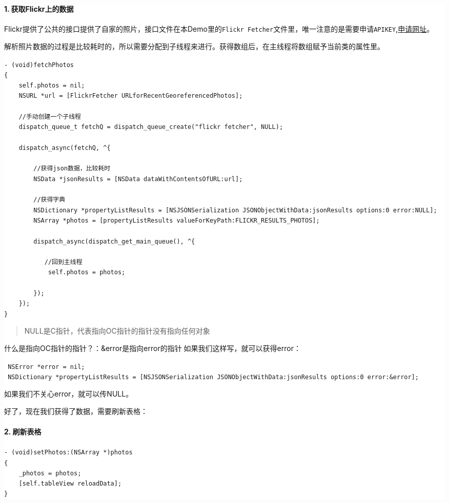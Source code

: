#### 1. 获取Flickr上的数据

Flickr提供了公共的接口提供了自家的照片，接口文件在本Demo里的``Flickr Fetcher``文件里，唯一注意的是需要申请``APIKEY``,[申请网址]([http://www.flickr.com/services/api/misc.api_keys.html](http://www.flickr.com/services/api/misc.api_keys.html))。

解析照片数据的过程是比较耗时的，所以需要分配到子线程来进行。获得数组后，在主线程将数组赋予当前类的属性里。

```
- (void)fetchPhotos
{
    self.photos = nil;
    NSURL *url = [FlickrFetcher URLforRecentGeoreferencedPhotos];

    //手动创建一个子线程
    dispatch_queue_t fetchQ = dispatch_queue_create("flickr fetcher", NULL);

    dispatch_async(fetchQ, ^{

        //获得json数据，比较耗时
        NSData *jsonResults = [NSData dataWithContentsOfURL:url];

        //获得字典
        NSDictionary *propertyListResults = [NSJSONSerialization JSONObjectWithData:jsonResults options:0 error:NULL];
        NSArray *photos = [propertyListResults valueForKeyPath:FLICKR_RESULTS_PHOTOS];
   
        dispatch_async(dispatch_get_main_queue(), ^{

           //回到主线程     
            self.photos = photos;

        });    
    });
}

```

>NULL是C指针，代表指向OC指针的指针没有指向任何对象

什么是指向OC指针的指针？：&error是指向error的指针
如果我们这样写，就可以获得error：
```
 NSError *error = nil;
 NSDictionary *propertyListResults = [NSJSONSerialization JSONObjectWithData:jsonResults options:0 error:&error];

```

如果我们不关心error，就可以传NULL。

好了，现在我们获得了数据，需要刷新表格：

#### 2. 刷新表格
```
- (void)setPhotos:(NSArray *)photos
{
    _photos = photos;
    [self.tableView reloadData];
}
```

